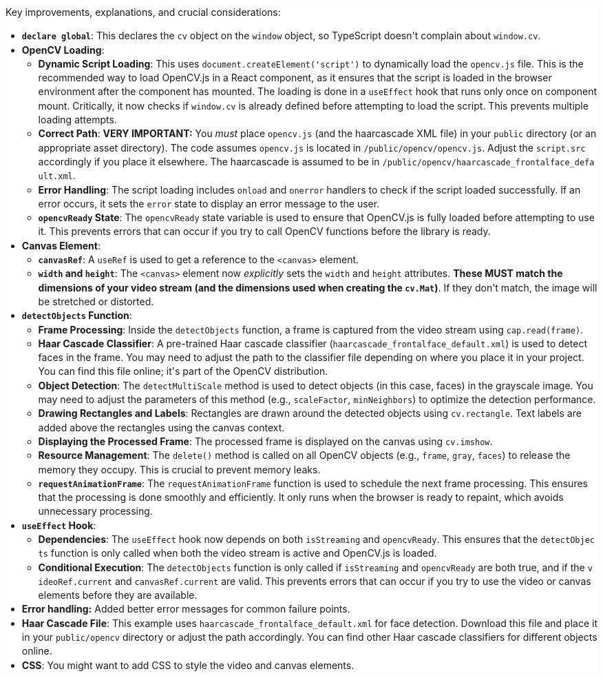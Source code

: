 Key improvements, explanations, and crucial considerations:

* **`declare global`**: This declares the `cv` object on the `window` object, so TypeScript doesn't complain about `window.cv`.
* **OpenCV Loading**:
    * **Dynamic Script Loading**:  This uses `document.createElement('script')` to dynamically load the `opencv.js` file. This is the recommended way to load OpenCV.js in a React component, as it ensures that the script is loaded in the browser environment after the component has mounted. The loading is done in a `useEffect` hook that runs only once on component mount.  Critically, it now checks if `window.cv` is already defined before attempting to load the script.  This prevents multiple loading attempts.
    * **Correct Path**:  **VERY IMPORTANT:**  You *must* place `opencv.js` (and the haarcascade XML file) in your `public` directory (or an appropriate asset directory). The code assumes `opencv.js` is located in `/public/opencv/opencv.js`.  Adjust the `script.src` accordingly if you place it elsewhere. The haarcascade is assumed to be in `/public/opencv/haarcascade_frontalface_default.xml`.
    * **Error Handling**:  The script loading includes `onload` and `onerror` handlers to check if the script loaded successfully. If an error occurs, it sets the `error` state to display an error message to the user.
    * **`opencvReady` State**:  The `opencvReady` state variable is used to ensure that OpenCV.js is fully loaded before attempting to use it. This prevents errors that can occur if you try to call OpenCV functions before the library is ready.
* **Canvas Element**:
    * **`canvasRef`**:  A `useRef` is used to get a reference to the `<canvas>` element.
    * **`width` and `height`**:  The `<canvas>` element now *explicitly* sets the `width` and `height` attributes.  **These MUST match the dimensions of your video stream (and the dimensions used when creating the `cv.Mat`)**.  If they don't match, the image will be stretched or distorted.
* **`detectObjects` Function**:
    * **Frame Processing**:  Inside the `detectObjects` function, a frame is captured from the video stream using `cap.read(frame)`.
    * **Haar Cascade Classifier**:  A pre-trained Haar cascade classifier (`haarcascade_frontalface_default.xml`) is used to detect faces in the frame.  You may need to adjust the path to the classifier file depending on where you place it in your project.  You can find this file online; it's part of the OpenCV distribution.
    * **Object Detection**:  The `detectMultiScale` method is used to detect objects (in this case, faces) in the grayscale image.  You may need to adjust the parameters of this method (e.g., `scaleFactor`, `minNeighbors`) to optimize the detection performance.
    * **Drawing Rectangles and Labels**:  Rectangles are drawn around the detected objects using `cv.rectangle`.  Text labels are added above the rectangles using the canvas context.
    * **Displaying the Processed Frame**:  The processed frame is displayed on the canvas using `cv.imshow`.
    * **Resource Management**:  The `delete()` method is called on all OpenCV objects (e.g., `frame`, `gray`, `faces`) to release the memory they occupy. This is crucial to prevent memory leaks.
    * **`requestAnimationFrame`**:  The `requestAnimationFrame` function is used to schedule the next frame processing.  This ensures that the processing is done smoothly and efficiently.  It only runs when the browser is ready to repaint, which avoids unnecessary processing.
* **`useEffect` Hook**:
    * **Dependencies**:  The `useEffect` hook now depends on both `isStreaming` and `opencvReady`. This ensures that the `detectObjects` function is only called when both the video stream is active and OpenCV.js is loaded.
    * **Conditional Execution**:  The `detectObjects` function is only called if `isStreaming` and `opencvReady` are both true, and if the `videoRef.current` and `canvasRef.current` are valid.  This prevents errors that can occur if you try to use the video or canvas elements before they are available.
* **Error handling:** Added better error messages for common failure points.
* **Haar Cascade File**: This example uses `haarcascade_frontalface_default.xml` for face detection. Download this file and place it in your `public/opencv` directory or adjust the path accordingly.  You can find other Haar cascade classifiers for different objects online.
* **CSS**: You might want to add CSS to style the video and canvas elements.
